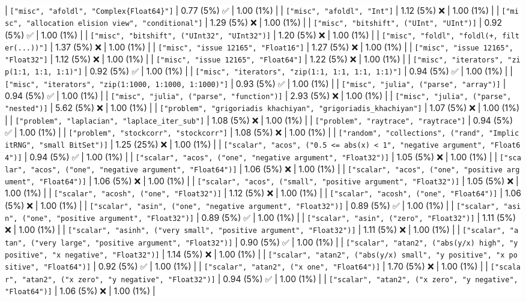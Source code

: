 | `["misc", "afoldl", "Complex{Float64}"]` | 0.77 (5%) :white_check_mark: | 1.00 (1%)  |
| `["misc", "afoldl", "Int"]` | 1.12 (5%) :x: | 1.00 (1%)  |
| `["misc", "allocation elision view", "conditional"]` | 1.29 (5%) :x: | 1.00 (1%)  |
| `["misc", "bitshift", ("UInt", "UInt")]` | 0.92 (5%) :white_check_mark: | 1.00 (1%)  |
| `["misc", "bitshift", ("UInt32", "UInt32")]` | 1.20 (5%) :x: | 1.00 (1%)  |
| `["misc", "foldl", "foldl(+, filter(...))"]` | 1.37 (5%) :x: | 1.00 (1%)  |
| `["misc", "issue 12165", "Float16"]` | 1.27 (5%) :x: | 1.00 (1%)  |
| `["misc", "issue 12165", "Float32"]` | 1.12 (5%) :x: | 1.00 (1%)  |
| `["misc", "issue 12165", "Float64"]` | 1.22 (5%) :x: | 1.00 (1%)  |
| `["misc", "iterators", "zip(1:1, 1:1, 1:1)"]` | 0.92 (5%) :white_check_mark: | 1.00 (1%)  |
| `["misc", "iterators", "zip(1:1, 1:1, 1:1, 1:1)"]` | 0.94 (5%) :white_check_mark: | 1.00 (1%)  |
| `["misc", "iterators", "zip(1:1000, 1:1000, 1:1000)"]` | 0.93 (5%) :white_check_mark: | 1.00 (1%)  |
| `["misc", "julia", ("parse", "array")]` | 0.94 (5%) :white_check_mark: | 1.00 (1%)  |
| `["misc", "julia", ("parse", "function")]` | 2.93 (5%) :x: | 1.00 (1%)  |
| `["misc", "julia", ("parse", "nested")]` | 5.62 (5%) :x: | 1.00 (1%)  |
| `["problem", "grigoriadis khachiyan", "grigoriadis_khachiyan"]` | 1.07 (5%) :x: | 1.00 (1%)  |
| `["problem", "laplacian", "laplace_iter_sub"]` | 1.08 (5%) :x: | 1.00 (1%)  |
| `["problem", "raytrace", "raytrace"]` | 0.94 (5%) :white_check_mark: | 1.00 (1%)  |
| `["problem", "stockcorr", "stockcorr"]` | 1.08 (5%) :x: | 1.00 (1%)  |
| `["random", "collections", ("rand", "ImplicitRNG", "small BitSet")]` | 1.25 (25%) :x: | 1.00 (1%)  |
| `["scalar", "acos", ("0.5 <= abs(x) < 1", "negative argument", "Float64")]` | 0.94 (5%) :white_check_mark: | 1.00 (1%)  |
| `["scalar", "acos", ("one", "negative argument", "Float32")]` | 1.05 (5%) :x: | 1.00 (1%)  |
| `["scalar", "acos", ("one", "negative argument", "Float64")]` | 1.06 (5%) :x: | 1.00 (1%)  |
| `["scalar", "acos", ("one", "positive argument", "Float64")]` | 1.06 (5%) :x: | 1.00 (1%)  |
| `["scalar", "acos", ("small", "positive argument", "Float32")]` | 1.05 (5%) :x: | 1.00 (1%)  |
| `["scalar", "acosh", ("one", "Float32")]` | 1.12 (5%) :x: | 1.00 (1%)  |
| `["scalar", "acosh", ("one", "Float64")]` | 1.06 (5%) :x: | 1.00 (1%)  |
| `["scalar", "asin", ("one", "negative argument", "Float32")]` | 0.89 (5%) :white_check_mark: | 1.00 (1%)  |
| `["scalar", "asin", ("one", "positive argument", "Float32")]` | 0.89 (5%) :white_check_mark: | 1.00 (1%)  |
| `["scalar", "asin", ("zero", "Float32")]` | 1.11 (5%) :x: | 1.00 (1%)  |
| `["scalar", "asinh", ("very small", "positive argument", "Float32")]` | 1.11 (5%) :x: | 1.00 (1%)  |
| `["scalar", "atan", ("very large", "positive argument", "Float32")]` | 0.90 (5%) :white_check_mark: | 1.00 (1%)  |
| `["scalar", "atan2", ("abs(y/x) high", "y positive", "x negative", "Float32")]` | 1.14 (5%) :x: | 1.00 (1%)  |
| `["scalar", "atan2", ("abs(y/x) small", "y positive", "x positive", "Float64")]` | 0.92 (5%) :white_check_mark: | 1.00 (1%)  |
| `["scalar", "atan2", ("x one", "Float64")]` | 1.70 (5%) :x: | 1.00 (1%)  |
| `["scalar", "atan2", ("x zero", "y negative", "Float32")]` | 0.94 (5%) :white_check_mark: | 1.00 (1%)  |
| `["scalar", "atan2", ("x zero", "y negative", "Float64")]` | 1.06 (5%) :x: | 1.00 (1%)  |